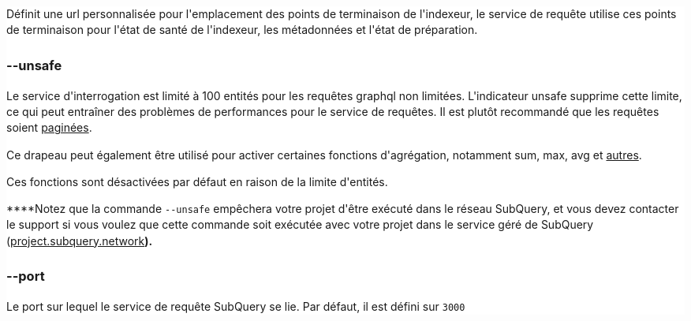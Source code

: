 Définit une url personnalisée pour l'emplacement des points de terminaison de l'indexeur, le service de requête utilise ces points de terminaison pour l'état de santé de l'indexeur, les métadonnées et l'état de préparation.

### --unsafe

Le service d'interrogation est limité à 100 entités pour les requêtes graphql non limitées. L'indicateur unsafe supprime cette limite, ce qui peut entraîner des problèmes de performances pour le service de requêtes. Il est plutôt recommandé que les requêtes soient [paginées](https://graphql.org/learn/pagination/).

Ce drapeau peut également être utilisé pour activer certaines fonctions d'agrégation, notamment sum, max, avg et [autres](https://github.com/graphile/pg-aggregates#aggregates).

Ces fonctions sont désactivées par défaut en raison de la limite d'entités.

****Notez que la commande `--unsafe` empêchera votre projet d'être exécuté dans le réseau SubQuery, et vous devez contacter le support si vous voulez que cette commande soit exécutée avec votre projet dans le service géré de SubQuery ([project.subquery.network](https://project.subquery.network)**).**

### --port

Le port sur lequel le service de requête SubQuery se lie. Par défaut, il est défini sur `3000`
